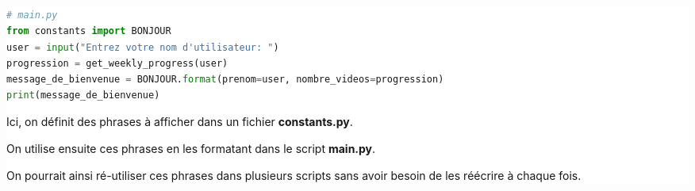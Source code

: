 ```python
# main.py
from constants import BONJOUR
user = input("Entrez votre nom d'utilisateur: ")
progression = get_weekly_progress(user)
message_de_bienvenue = BONJOUR.format(prenom=user, nombre_videos=progression)
print(message_de_bienvenue)
```

Ici, on définit des phrases à afficher dans un fichier **constants.py**.

On utilise ensuite ces phrases en les formatant dans le script **main.py**.

On pourrait ainsi ré-utiliser ces phrases dans plusieurs scripts sans avoir besoin de les réécrire à chaque fois.